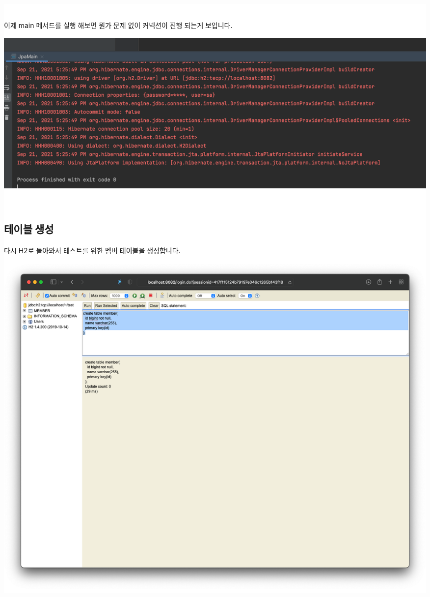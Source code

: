​		

이제 main 메서드를 실행 해보면 뭔가 문제 없이 커넥션이 진행 되는게 보입니다.

![image-20210921172836762](https://raw.githubusercontent.com/Shane-Park/markdownBlog/master/backend/jpa/h2.assets/image-20210921172836762.png)

​			

## 테이블 생성

다시 H2로 돌아와서 테스트를 위한 멤버 테이블을 생성합니다.

![image-20210921173552394](https://raw.githubusercontent.com/Shane-Park/markdownBlog/master/backend/jpa/h2.assets/image-20210921173552394.png)
